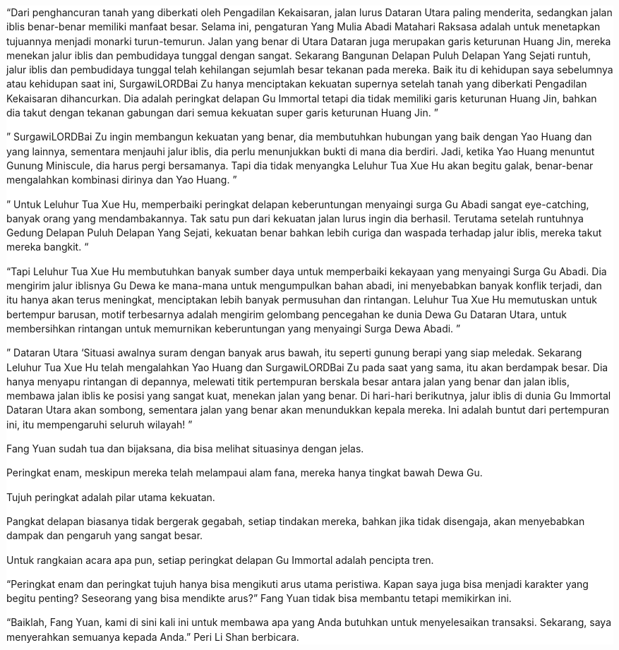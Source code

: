 “Dari penghancuran tanah yang diberkati oleh Pengadilan Kekaisaran, jalan lurus Dataran Utara paling menderita, sedangkan jalan iblis benar-benar memiliki manfaat besar. Selama ini, pengaturan Yang Mulia Abadi Matahari Raksasa adalah untuk menetapkan tujuannya menjadi monarki turun-temurun. Jalan yang benar di Utara Dataran juga merupakan garis keturunan Huang Jin, mereka menekan jalur iblis dan pembudidaya tunggal dengan sangat. Sekarang Bangunan Delapan Puluh Delapan Yang Sejati runtuh, jalur iblis dan pembudidaya tunggal telah kehilangan sejumlah besar tekanan pada mereka. Baik itu di kehidupan saya sebelumnya atau kehidupan saat ini, SurgawiLORDBai Zu hanya menciptakan kekuatan supernya setelah tanah yang diberkati Pengadilan Kekaisaran dihancurkan. Dia adalah peringkat delapan Gu Immortal tetapi dia tidak memiliki garis keturunan Huang Jin, bahkan dia takut dengan tekanan gabungan dari semua kekuatan super garis keturunan Huang Jin. ”

” SurgawiLORDBai Zu ingin membangun kekuatan yang benar, dia membutuhkan hubungan yang baik dengan Yao Huang dan yang lainnya, sementara menjauhi jalur iblis, dia perlu menunjukkan bukti di mana dia berdiri. Jadi, ketika Yao Huang menuntut Gunung Miniscule, dia harus pergi bersamanya. Tapi dia tidak menyangka Leluhur Tua Xue Hu akan begitu galak, benar-benar mengalahkan kombinasi dirinya dan Yao Huang. ”

” Untuk Leluhur Tua Xue Hu, memperbaiki peringkat delapan keberuntungan menyaingi surga Gu Abadi sangat eye-catching, banyak orang yang mendambakannya. Tak satu pun dari kekuatan jalan lurus ingin dia berhasil. Terutama setelah runtuhnya Gedung Delapan Puluh Delapan Yang Sejati, kekuatan benar bahkan lebih curiga dan waspada terhadap jalur iblis, mereka takut mereka bangkit. “

“Tapi Leluhur Tua Xue Hu membutuhkan banyak sumber daya untuk memperbaiki kekayaan yang menyaingi Surga Gu Abadi. Dia mengirim jalur iblisnya Gu Dewa ke mana-mana untuk mengumpulkan bahan abadi, ini menyebabkan banyak konflik terjadi, dan itu hanya akan terus meningkat, menciptakan lebih banyak permusuhan dan rintangan. Leluhur Tua Xue Hu memutuskan untuk bertempur barusan, motif terbesarnya adalah mengirim gelombang pencegahan ke dunia Dewa Gu Dataran Utara, untuk membersihkan rintangan untuk memurnikan keberuntungan yang menyaingi Surga Dewa Abadi. ”

” Dataran Utara ‘Situasi awalnya suram dengan banyak arus bawah, itu seperti gunung berapi yang siap meledak. Sekarang Leluhur Tua Xue Hu telah mengalahkan Yao Huang dan SurgawiLORDBai Zu pada saat yang sama, itu akan berdampak besar. Dia hanya menyapu rintangan di depannya, melewati titik pertempuran berskala besar antara jalan yang benar dan jalan iblis, membawa jalan iblis ke posisi yang sangat kuat, menekan jalan yang benar. Di hari-hari berikutnya, jalur iblis di dunia Gu Immortal Dataran Utara akan sombong, sementara jalan yang benar akan menundukkan kepala mereka. Ini adalah buntut dari pertempuran ini, itu mempengaruhi seluruh wilayah! ”

Fang Yuan sudah tua dan bijaksana, dia bisa melihat situasinya dengan jelas.

Peringkat enam, meskipun mereka telah melampaui alam fana, mereka hanya tingkat bawah Dewa Gu.



Tujuh peringkat adalah pilar utama kekuatan.

Pangkat delapan biasanya tidak bergerak gegabah, setiap tindakan mereka, bahkan jika tidak disengaja, akan menyebabkan dampak dan pengaruh yang sangat besar.

Untuk rangkaian acara apa pun, setiap peringkat delapan Gu Immortal adalah pencipta tren.

“Peringkat enam dan peringkat tujuh hanya bisa mengikuti arus utama peristiwa. Kapan saya juga bisa menjadi karakter yang begitu penting? Seseorang yang bisa mendikte arus?” Fang Yuan tidak bisa membantu tetapi memikirkan ini.

“Baiklah, Fang Yuan, kami di sini kali ini untuk membawa apa yang Anda butuhkan untuk menyelesaikan transaksi. Sekarang, saya menyerahkan semuanya kepada Anda.” Peri Li Shan berbicara.
